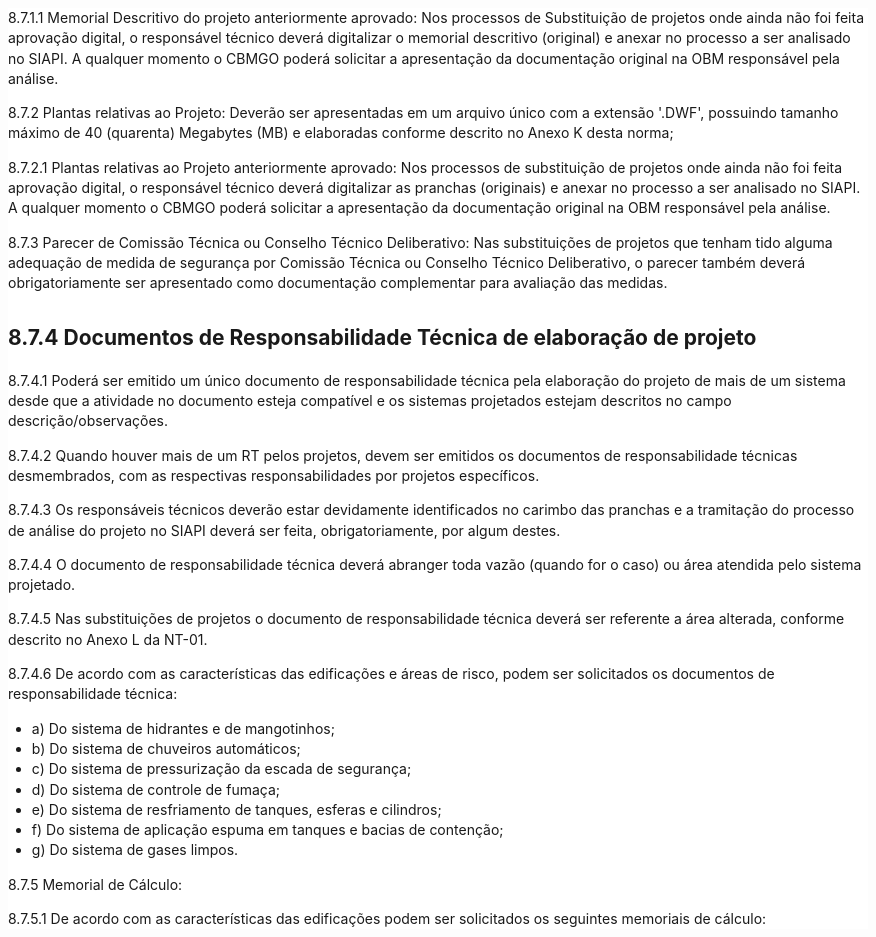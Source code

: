8.7.1.1 Memorial Descritivo do projeto anteriormente aprovado: Nos processos de Substituição de projetos onde  ainda  não  foi  feita  aprovação  digital,  o  responsável  técnico  deverá  digitalizar  o  memorial  descritivo (original) e anexar no processo a ser analisado no SIAPI. A qualquer momento o CBMGO poderá solicitar a apresentação da documentação original na OBM responsável pela análise.

8.7.2 Plantas relativas ao Projeto: Deverão ser apresentadas em um arquivo único com a extensão '.DWF', possuindo tamanho máximo de 40 (quarenta) Megabytes (MB) e elaboradas conforme descrito no Anexo K desta norma;

8.7.2.1 Plantas relativas ao Projeto anteriormente aprovado: Nos processos de substituição de projetos onde ainda não foi feita aprovação digital, o responsável técnico deverá digitalizar as pranchas (originais) e anexar no processo a ser analisado no SIAPI. A qualquer momento o CBMGO poderá solicitar a apresentação da documentação original na OBM responsável pela análise.

8.7.3 Parecer de Comissão Técnica ou Conselho Técnico Deliberativo: Nas substituições de projetos que tenham  tido  alguma  adequação  de  medida  de  segurança  por  Comissão  Técnica  ou  Conselho  Técnico Deliberativo, o parecer também deverá obrigatoriamente ser apresentado como documentação complementar para avaliação das medidas.

## 8.7.4 Documentos de Responsabilidade Técnica de elaboração de projeto

8.7.4.1 Poderá ser emitido um único documento de responsabilidade técnica pela elaboração do projeto de mais de um sistema desde que a atividade no documento esteja compatível e os sistemas projetados estejam descritos no campo descrição/observações.

8.7.4.2 Quando  houver  mais  de  um  RT  pelos  projetos,  devem  ser emitidos  os  documentos  de responsabilidade técnicas desmembrados, com as respectivas responsabilidades por projetos específicos.

8.7.4.3 Os  responsáveis  técnicos  deverão  estar  devidamente  identificados  no  carimbo  das  pranchas  e  a tramitação do processo de análise do projeto no SIAPI deverá ser feita, obrigatoriamente, por algum destes.

8.7.4.4 O documento de responsabilidade técnica deverá abranger toda vazão (quando for o caso) ou área atendida pelo sistema projetado.

8.7.4.5 Nas substituições de projetos o documento de responsabilidade técnica deverá ser referente a área alterada, conforme descrito no Anexo L da NT-01.

8.7.4.6 De  acordo  com  as  características  das  edificações  e  áreas  de  risco,  podem  ser  solicitados  os documentos de responsabilidade técnica:

- a) Do sistema de hidrantes e de mangotinhos;
- b) Do sistema de chuveiros automáticos;
- c) Do sistema de pressurização da escada de segurança;
- d) Do sistema de controle de fumaça;
- e) Do sistema de resfriamento de tanques, esferas e cilindros;
- f) Do sistema de aplicação espuma em tanques e bacias de contenção;
- g) Do sistema de gases limpos.

8.7.5 Memorial de Cálculo:

8.7.5.1 De acordo com as características das edificações podem ser solicitados os seguintes memoriais de cálculo:

